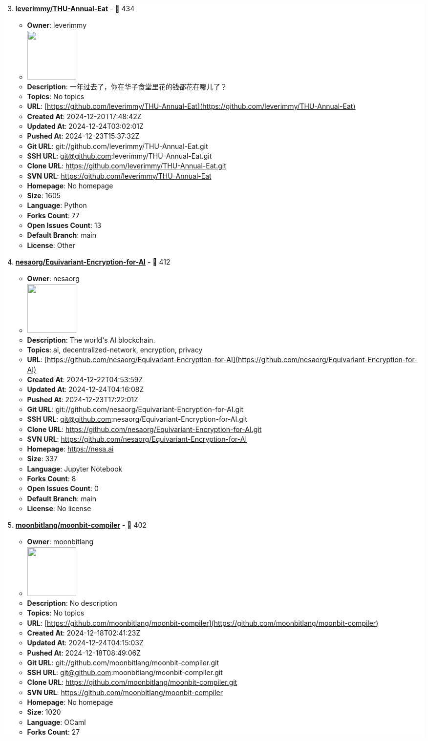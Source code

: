 3. **[leverimmy/THU-Annual-Eat](https://github.com/leverimmy/THU-Annual-Eat)** - 🌟 434
   - **Owner**: leverimmy
   - <img src="https://avatars.githubusercontent.com/u/47663913?v=4" width="100" height="100">
   - **Description**: 一年过去了，你在华子食堂里花的钱都花在哪儿了？
   - **Topics**: No topics
   - **URL**: [https://github.com/leverimmy/THU-Annual-Eat](https://github.com/leverimmy/THU-Annual-Eat)
   - **Created At**: 2024-12-20T17:48:42Z
   - **Updated At**: 2024-12-24T03:02:01Z
   - **Pushed At**: 2024-12-23T15:37:32Z
   - **Git URL**: git://github.com/leverimmy/THU-Annual-Eat.git
   - **SSH URL**: git@github.com:leverimmy/THU-Annual-Eat.git
   - **Clone URL**: https://github.com/leverimmy/THU-Annual-Eat.git
   - **SVN URL**: https://github.com/leverimmy/THU-Annual-Eat
   - **Homepage**: No homepage
   - **Size**: 1605
   - **Language**: Python
   - **Forks Count**: 77
   - **Open Issues Count**: 13
   - **Default Branch**: main
   - **License**: Other

4. **[nesaorg/Equivariant-Encryption-for-AI](https://github.com/nesaorg/Equivariant-Encryption-for-AI)** - 🌟 412
   - **Owner**: nesaorg
   - <img src="https://avatars.githubusercontent.com/u/162369208?v=4" width="100" height="100">
   - **Description**: The world's AI blockchain.
   - **Topics**: ai, decentralized-network, encryption, privacy
   - **URL**: [https://github.com/nesaorg/Equivariant-Encryption-for-AI](https://github.com/nesaorg/Equivariant-Encryption-for-AI)
   - **Created At**: 2024-12-22T04:53:59Z
   - **Updated At**: 2024-12-24T04:16:08Z
   - **Pushed At**: 2024-12-23T17:22:01Z
   - **Git URL**: git://github.com/nesaorg/Equivariant-Encryption-for-AI.git
   - **SSH URL**: git@github.com:nesaorg/Equivariant-Encryption-for-AI.git
   - **Clone URL**: https://github.com/nesaorg/Equivariant-Encryption-for-AI.git
   - **SVN URL**: https://github.com/nesaorg/Equivariant-Encryption-for-AI
   - **Homepage**: https://nesa.ai
   - **Size**: 337
   - **Language**: Jupyter Notebook
   - **Forks Count**: 8
   - **Open Issues Count**: 0
   - **Default Branch**: main
   - **License**: No license

5. **[moonbitlang/moonbit-compiler](https://github.com/moonbitlang/moonbit-compiler)** - 🌟 402
   - **Owner**: moonbitlang
   - <img src="https://avatars.githubusercontent.com/u/124848646?v=4" width="100" height="100">
   - **Description**: No description
   - **Topics**: No topics
   - **URL**: [https://github.com/moonbitlang/moonbit-compiler](https://github.com/moonbitlang/moonbit-compiler)
   - **Created At**: 2024-12-18T02:41:23Z
   - **Updated At**: 2024-12-24T04:15:03Z
   - **Pushed At**: 2024-12-18T08:49:06Z
   - **Git URL**: git://github.com/moonbitlang/moonbit-compiler.git
   - **SSH URL**: git@github.com:moonbitlang/moonbit-compiler.git
   - **Clone URL**: https://github.com/moonbitlang/moonbit-compiler.git
   - **SVN URL**: https://github.com/moonbitlang/moonbit-compiler
   - **Homepage**: No homepage
   - **Size**: 1020
   - **Language**: OCaml
   - **Forks Count**: 27